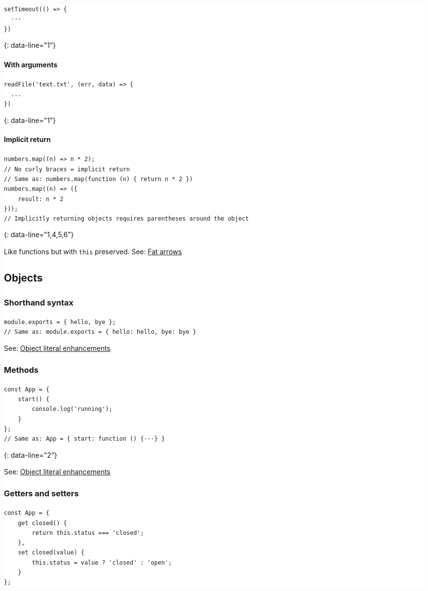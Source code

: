     setTimeout(() => {
      ···
    })

{: data-line="1”}

#### With arguments

    readFile('text.txt', (err, data) => {
      ...
    })

{: data-line="1”}

#### Implicit return

    numbers.map((n) => n * 2);
    // No curly braces = implicit return
    // Same as: numbers.map(function (n) { return n * 2 })
    numbers.map((n) => ({
        result: n * 2
    }));
    // Implicitly returning objects requires parentheses around the object

{: data-line="1,4,5,6”}

Like functions but with `this` preserved. See: [Fat arrows](https://babeljs.io/learn-es2015/#arrows-and-lexical-this)

Objects
-------

### Shorthand syntax

    module.exports = { hello, bye };
    // Same as: module.exports = { hello: hello, bye: bye }

See: [Object literal enhancements](https://babeljs.io/learn-es2015/#enhanced-object-literals)

### Methods

    const App = {
        start() {
            console.log('running');
        }
    };
    // Same as: App = { start: function () {···} }

{: data-line="2”}

See: [Object literal enhancements](https://babeljs.io/learn-es2015/#enhanced-object-literals)

### Getters and setters

    const App = {
        get closed() {
            return this.status === 'closed';
        },
        set closed(value) {
            this.status = value ? 'closed' : 'open';
        }
    };
